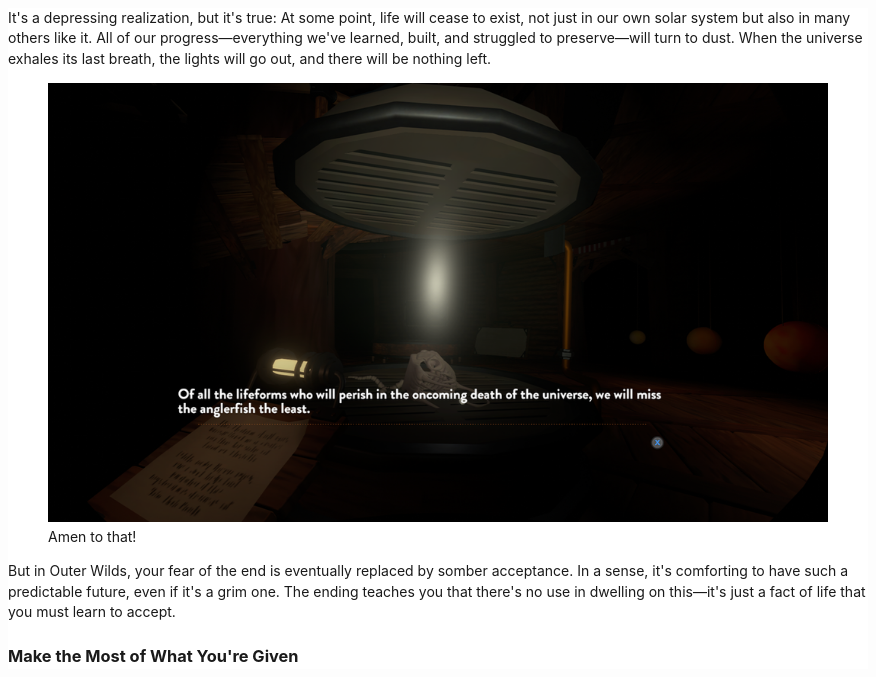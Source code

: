 
It's a depressing realization, but it's true: At some point, life will cease to exist, not just in our own solar system but also in many others like it. All of our progress—everything we've learned, built, and struggled to preserve—will turn to dust. When the universe exhales its last breath, the lights will go out, and there will be nothing left.

<figure>
<img src="./images/anglerfish-perish.png" alt="The Exploratory in the Eye of the Universe houses an Anglerfish model in a glass case. The caption reads: 'Of all the lifeforms who will perish in the oncoming death of the universe, we will miss the anglerfish the least.'" sizes="100vw" />
<figcaption>Amen to that!</figcaption>
</figure>

But in Outer Wilds, your fear of the end is eventually replaced by somber acceptance. In a sense, it's comforting to have such a predictable future, even if it's a grim one. The ending teaches you that there's no use in dwelling on this—it's just a fact of life that you must learn to accept.

### Make the Most of What You're Given

<figure>
